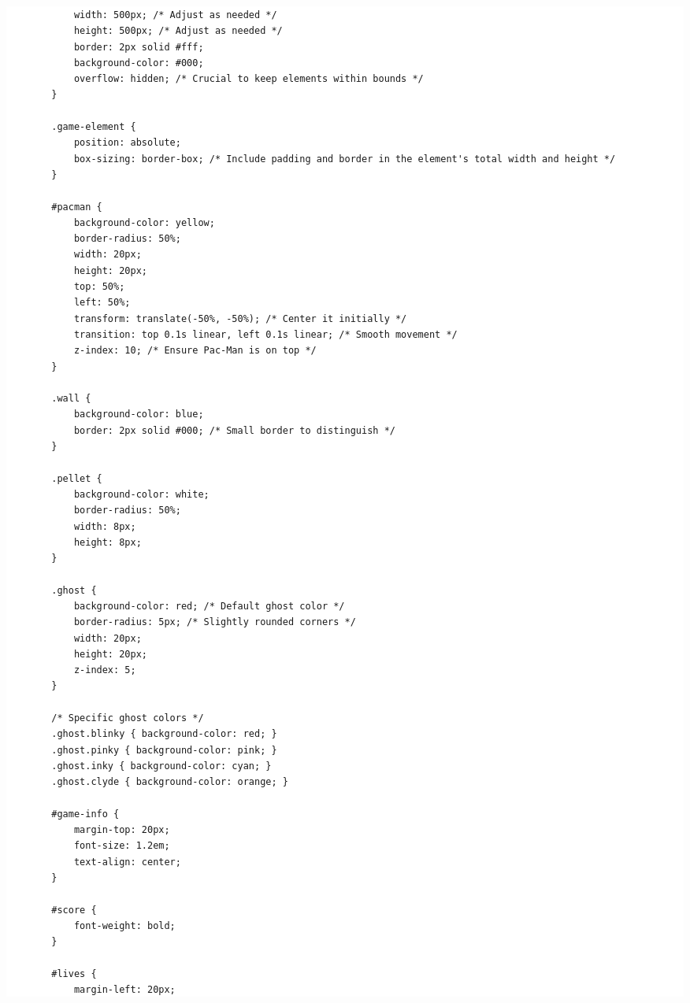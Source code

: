 ```html
            width: 500px; /* Adjust as needed */
            height: 500px; /* Adjust as needed */
            border: 2px solid #fff;
            background-color: #000;
            overflow: hidden; /* Crucial to keep elements within bounds */
        }

        .game-element {
            position: absolute;
            box-sizing: border-box; /* Include padding and border in the element's total width and height */
        }

        #pacman {
            background-color: yellow;
            border-radius: 50%;
            width: 20px;
            height: 20px;
            top: 50%;
            left: 50%;
            transform: translate(-50%, -50%); /* Center it initially */
            transition: top 0.1s linear, left 0.1s linear; /* Smooth movement */
            z-index: 10; /* Ensure Pac-Man is on top */
        }

        .wall {
            background-color: blue;
            border: 2px solid #000; /* Small border to distinguish */
        }

        .pellet {
            background-color: white;
            border-radius: 50%;
            width: 8px;
            height: 8px;
        }

        .ghost {
            background-color: red; /* Default ghost color */
            border-radius: 5px; /* Slightly rounded corners */
            width: 20px;
            height: 20px;
            z-index: 5;
        }

        /* Specific ghost colors */
        .ghost.blinky { background-color: red; }
        .ghost.pinky { background-color: pink; }
        .ghost.inky { background-color: cyan; }
        .ghost.clyde { background-color: orange; }

        #game-info {
            margin-top: 20px;
            font-size: 1.2em;
            text-align: center;
        }

        #score {
            font-weight: bold;
        }

        #lives {
            margin-left: 20px;
```